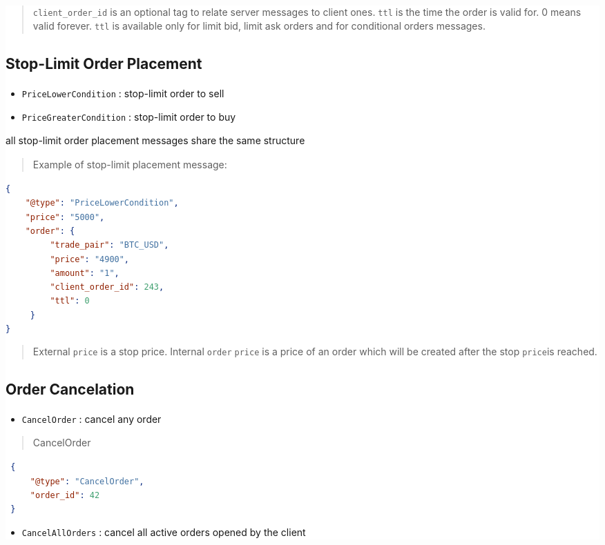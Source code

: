 > `client_order_id` is an optional tag to relate server messages to client ones.
`ttl` is the time the order is valid for. 0 means valid forever.
`ttl` is available only for limit bid, limit ask orders and for
conditional orders messages.


## Stop-Limit Order Placement

- `PriceLowerCondition`
    : stop-limit order to sell

- `PriceGreaterCondition`
    : stop-limit order to buy

all stop-limit order placement messages share the same structure

> Example of stop-limit placement message:


```json
{
    "@type": "PriceLowerCondition",
    "price": "5000",
    "order": {
         "trade_pair": "BTC_USD",
         "price": "4900",
         "amount": "1",
         "client_order_id": 243,
         "ttl": 0
     }
}
```

>  External `price` is a stop price.
Internal `order` `price` is a price of an order which will be created after the stop `price`is reached.


## Order Cancelation

- `CancelOrder`
    :   cancel any order

> CancelOrder


   ```json
    {
        "@type": "CancelOrder",
        "order_id": 42
    }

   ```



-   `CancelAllOrders`
    :   cancel all active orders opened by the client
